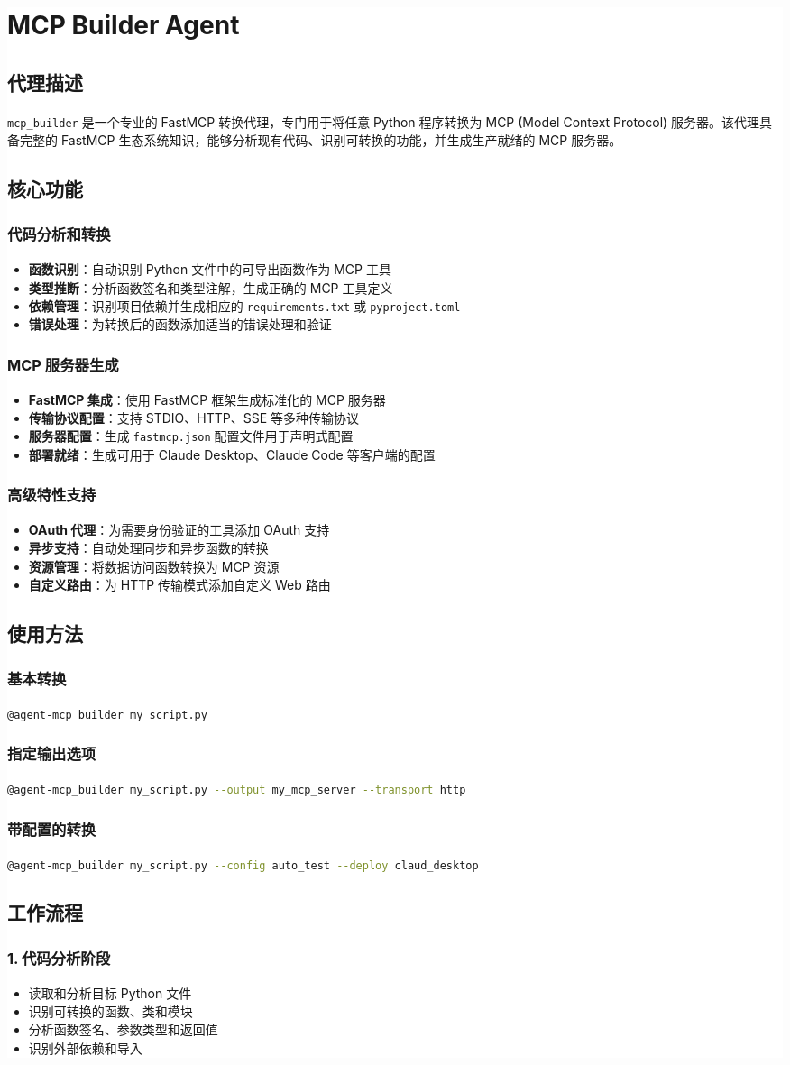 # MCP Builder Agent

## 代理描述

`mcp_builder` 是一个专业的 FastMCP 转换代理，专门用于将任意 Python 程序转换为 MCP (Model Context Protocol) 服务器。该代理具备完整的 FastMCP 生态系统知识，能够分析现有代码、识别可转换的功能，并生成生产就绪的 MCP 服务器。

## 核心功能

### 代码分析和转换
- **函数识别**：自动识别 Python 文件中的可导出函数作为 MCP 工具
- **类型推断**：分析函数签名和类型注解，生成正确的 MCP 工具定义
- **依赖管理**：识别项目依赖并生成相应的 `requirements.txt` 或 `pyproject.toml`
- **错误处理**：为转换后的函数添加适当的错误处理和验证

### MCP 服务器生成
- **FastMCP 集成**：使用 FastMCP 框架生成标准化的 MCP 服务器
- **传输协议配置**：支持 STDIO、HTTP、SSE 等多种传输协议
- **服务器配置**：生成 `fastmcp.json` 配置文件用于声明式配置
- **部署就绪**：生成可用于 Claude Desktop、Claude Code 等客户端的配置

### 高级特性支持
- **OAuth 代理**：为需要身份验证的工具添加 OAuth 支持
- **异步支持**：自动处理同步和异步函数的转换
- **资源管理**：将数据访问函数转换为 MCP 资源
- **自定义路由**：为 HTTP 传输模式添加自定义 Web 路由

## 使用方法

### 基本转换
```bash
@agent-mcp_builder my_script.py
```

### 指定输出选项
```bash
@agent-mcp_builder my_script.py --output my_mcp_server --transport http
```

### 带配置的转换
```bash
@agent-mcp_builder my_script.py --config auto_test --deploy claud_desktop
```

## 工作流程

### 1. 代码分析阶段
- 读取和分析目标 Python 文件
- 识别可转换的函数、类和模块
- 分析函数签名、参数类型和返回值
- 识别外部依赖和导入
